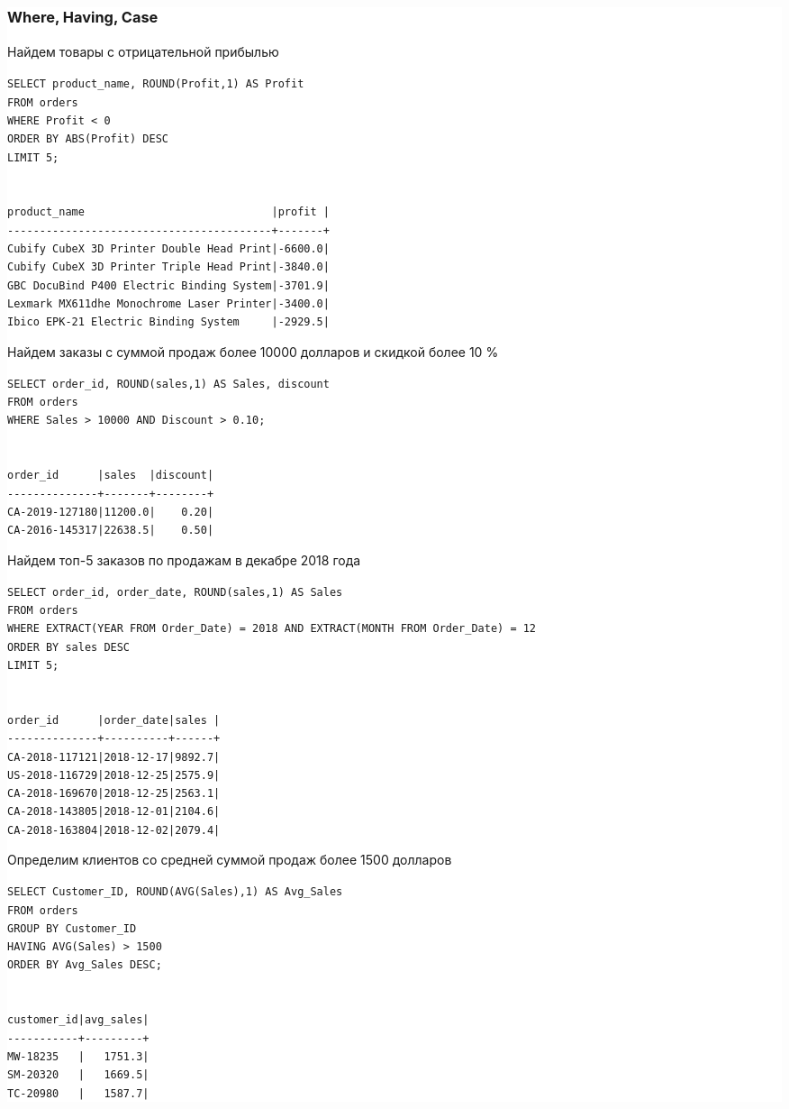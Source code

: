 
### Where, Having, Case
Найдем товары с отрицательной прибылью
```
SELECT product_name, ROUND(Profit,1) AS Profit
FROM orders
WHERE Profit < 0
ORDER BY ABS(Profit) DESC
LIMIT 5;


product_name                             |profit |
-----------------------------------------+-------+
Cubify CubeX 3D Printer Double Head Print|-6600.0|
Cubify CubeX 3D Printer Triple Head Print|-3840.0|
GBC DocuBind P400 Electric Binding System|-3701.9|
Lexmark MX611dhe Monochrome Laser Printer|-3400.0|
Ibico EPK-21 Electric Binding System     |-2929.5|
```


Найдем заказы с суммой продаж более 10000 долларов и скидкой более 10 %
```
SELECT order_id, ROUND(sales,1) AS Sales, discount
FROM orders
WHERE Sales > 10000 AND Discount > 0.10;


order_id      |sales  |discount|
--------------+-------+--------+
CA-2019-127180|11200.0|    0.20|
CA-2016-145317|22638.5|    0.50|
```

Найдем топ-5 заказов по продажам в декабре 2018 года
```
SELECT order_id, order_date, ROUND(sales,1) AS Sales
FROM orders
WHERE EXTRACT(YEAR FROM Order_Date) = 2018 AND EXTRACT(MONTH FROM Order_Date) = 12
ORDER BY sales DESC
LIMIT 5;


order_id      |order_date|sales |
--------------+----------+------+
CA-2018-117121|2018-12-17|9892.7|
US-2018-116729|2018-12-25|2575.9|
CA-2018-169670|2018-12-25|2563.1|
CA-2018-143805|2018-12-01|2104.6|
CA-2018-163804|2018-12-02|2079.4|
```

Определим клиентов со средней суммой продаж более 1500 долларов
```
SELECT Customer_ID, ROUND(AVG(Sales),1) AS Avg_Sales
FROM orders
GROUP BY Customer_ID
HAVING AVG(Sales) > 1500
ORDER BY Avg_Sales DESC;


customer_id|avg_sales|
-----------+---------+
MW-18235   |   1751.3|
SM-20320   |   1669.5|
TC-20980   |   1587.7|
```